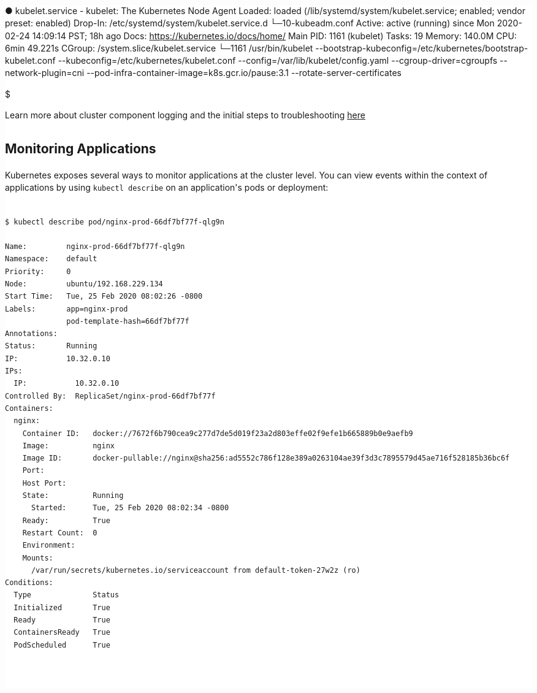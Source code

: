 ● kubelet.service - kubelet: The Kubernetes Node Agent
   Loaded: loaded (/lib/systemd/system/kubelet.service; enabled; vendor preset: enabled)
  Drop-In: /etc/systemd/system/kubelet.service.d
           └─10-kubeadm.conf
   Active: active (running) since Mon 2020-02-24 14:09:14 PST; 18h ago
     Docs: https://kubernetes.io/docs/home/
 Main PID: 1161 (kubelet)
    Tasks: 19
   Memory: 140.0M
      CPU: 6min 49.221s
   CGroup: /system.slice/kubelet.service
           └─1161 /usr/bin/kubelet --bootstrap-kubeconfig=/etc/kubernetes/bootstrap-kubelet.conf --kubeconfig=/etc/kubernetes/kubelet.conf --config=/var/lib/kubelet/config.yaml --cgroup-driver=cgroupfs --network-plugin=cni --pod-infra-container-image=k8s.gcr.io/pause:3.1 --rotate-server-certificates

$
</code></pre>

Learn more about cluster component logging and the initial steps to troubleshooting [here](https://kubernetes.io/docs/tasks/debug-application-cluster/debug-cluster/#looking-at-logs)



## Monitoring Applications

Kubernetes exposes several ways to monitor applications at the cluster level. You can view events within the context of applications by using <code>kubectl describe</code> on an application's pods or deployment:

<pre class="wp-block-code"><code>
$ kubectl describe pod/nginx-prod-66df7bf77f-qlg9n

Name:         nginx-prod-66df7bf77f-qlg9n
Namespace:    default
Priority:     0
Node:         ubuntu/192.168.229.134
Start Time:   Tue, 25 Feb 2020 08:02:26 -0800
Labels:       app=nginx-prod
              pod-template-hash=66df7bf77f
Annotations:  <none>
Status:       Running
IP:           10.32.0.10
IPs:
  IP:           10.32.0.10
Controlled By:  ReplicaSet/nginx-prod-66df7bf77f
Containers:
  nginx:
    Container ID:   docker://7672f6b790cea9c277d7de5d019f23a2d803effe02f9efe1b665889b0e9aefb9
    Image:          nginx
    Image ID:       docker-pullable://nginx@sha256:ad5552c786f128e389a0263104ae39f3d3c7895579d45ae716f528185b36bc6f
    Port:           <none>
    Host Port:      <none>
    State:          Running
      Started:      Tue, 25 Feb 2020 08:02:34 -0800
    Ready:          True
    Restart Count:  0
    Environment:    <none>
    Mounts:
      /var/run/secrets/kubernetes.io/serviceaccount from default-token-27w2z (ro)
Conditions:
  Type              Status
  Initialized       True
  Ready             True
  ContainersReady   True
  PodScheduled      True